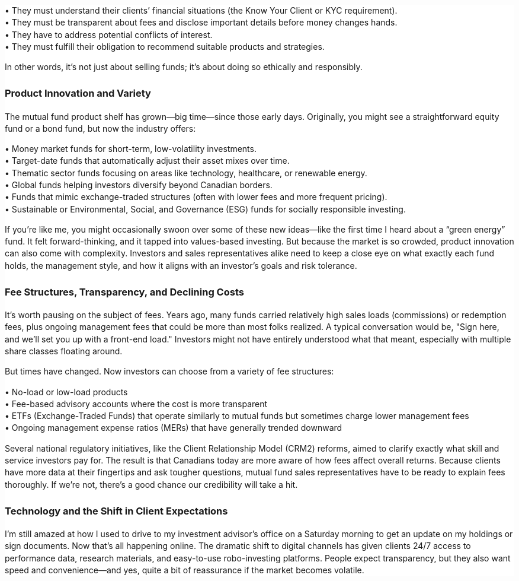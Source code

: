 • They must understand their clients’ financial situations (the Know Your Client or KYC requirement).  
• They must be transparent about fees and disclose important details before money changes hands.  
• They have to address potential conflicts of interest.  
• They must fulfill their obligation to recommend suitable products and strategies.

In other words, it’s not just about selling funds; it’s about doing so ethically and responsibly.

### Product Innovation and Variety

The mutual fund product shelf has grown—big time—since those early days. Originally, you might see a straightforward equity fund or a bond fund, but now the industry offers:

• Money market funds for short-term, low-volatility investments.  
• Target-date funds that automatically adjust their asset mixes over time.  
• Thematic sector funds focusing on areas like technology, healthcare, or renewable energy.  
• Global funds helping investors diversify beyond Canadian borders.  
• Funds that mimic exchange-traded structures (often with lower fees and more frequent pricing).  
• Sustainable or Environmental, Social, and Governance (ESG) funds for socially responsible investing.  

If you’re like me, you might occasionally swoon over some of these new ideas—like the first time I heard about a “green energy” fund. It felt forward-thinking, and it tapped into values-based investing. But because the market is so crowded, product innovation can also come with complexity. Investors and sales representatives alike need to keep a close eye on what exactly each fund holds, the management style, and how it aligns with an investor’s goals and risk tolerance.

### Fee Structures, Transparency, and Declining Costs

It’s worth pausing on the subject of fees. Years ago, many funds carried relatively high sales loads (commissions) or redemption fees, plus ongoing management fees that could be more than most folks realized. A typical conversation would be, "Sign here, and we’ll set you up with a front-end load." Investors might not have entirely understood what that meant, especially with multiple share classes floating around.

But times have changed. Now investors can choose from a variety of fee structures:

• No-load or low-load products  
• Fee-based advisory accounts where the cost is more transparent  
• ETFs (Exchange-Traded Funds) that operate similarly to mutual funds but sometimes charge lower management fees  
• Ongoing management expense ratios (MERs) that have generally trended downward  

Several national regulatory initiatives, like the Client Relationship Model (CRM2) reforms, aimed to clarify exactly what skill and service investors pay for. The result is that Canadians today are more aware of how fees affect overall returns. Because clients have more data at their fingertips and ask tougher questions, mutual fund sales representatives have to be ready to explain fees thoroughly. If we’re not, there’s a good chance our credibility will take a hit.

### Technology and the Shift in Client Expectations

I’m still amazed at how I used to drive to my investment advisor’s office on a Saturday morning to get an update on my holdings or sign documents. Now that’s all happening online. The dramatic shift to digital channels has given clients 24/7 access to performance data, research materials, and easy-to-use robo-investing platforms. People expect transparency, but they also want speed and convenience—and yes, quite a bit of reassurance if the market becomes volatile.
